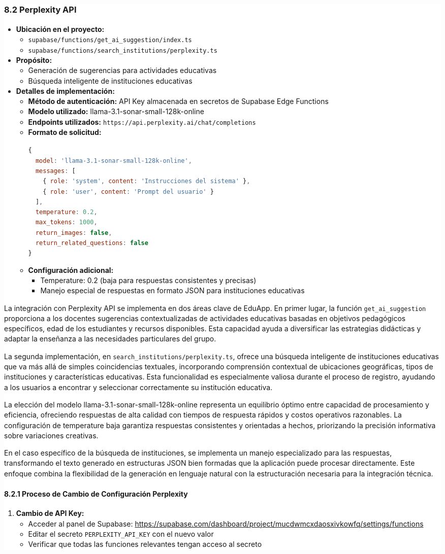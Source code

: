 ### 8.2 Perplexity API
- **Ubicación en el proyecto:** 
  - `supabase/functions/get_ai_suggestion/index.ts`
  - `supabase/functions/search_institutions/perplexity.ts`
- **Propósito:** 
  - Generación de sugerencias para actividades educativas
  - Búsqueda inteligente de instituciones educativas
- **Detalles de implementación:**
  - **Método de autenticación:** API Key almacenada en secretos de Supabase Edge Functions
  - **Modelo utilizado:** llama-3.1-sonar-small-128k-online
  - **Endpoints utilizados:** `https://api.perplexity.ai/chat/completions`
  - **Formato de solicitud:**
    ```javascript
    {
      model: 'llama-3.1-sonar-small-128k-online',
      messages: [
        { role: 'system', content: 'Instrucciones del sistema' },
        { role: 'user', content: 'Prompt del usuario' }
      ],
      temperature: 0.2,
      max_tokens: 1000,
      return_images: false,
      return_related_questions: false
    }
    ```
  - **Configuración adicional:**
    - Temperature: 0.2 (baja para respuestas consistentes y precisas)
    - Manejo especial de respuestas en formato JSON para instituciones educativas

La integración con Perplexity API se implementa en dos áreas clave de EduApp. En primer lugar, la función `get_ai_suggestion` proporciona a los docentes sugerencias contextualizadas de actividades educativas basadas en objetivos pedagógicos específicos, edad de los estudiantes y recursos disponibles. Esta capacidad ayuda a diversificar las estrategias didácticas y adaptar la enseñanza a las necesidades particulares del grupo.

La segunda implementación, en `search_institutions/perplexity.ts`, ofrece una búsqueda inteligente de instituciones educativas que va más allá de simples coincidencias textuales, incorporando comprensión contextual de ubicaciones geográficas, tipos de instituciones y características educativas. Esta funcionalidad es especialmente valiosa durante el proceso de registro, ayudando a los usuarios a encontrar y seleccionar correctamente su institución educativa.

La elección del modelo llama-3.1-sonar-small-128k-online representa un equilibrio óptimo entre capacidad de procesamiento y eficiencia, ofreciendo respuestas de alta calidad con tiempos de respuesta rápidos y costos operativos razonables. La configuración de temperature baja garantiza respuestas consistentes y orientadas a hechos, priorizando la precisión informativa sobre variaciones creativas.

En el caso específico de la búsqueda de instituciones, se implementa un manejo especializado para las respuestas, transformando el texto generado en estructuras JSON bien formadas que la aplicación puede procesar directamente. Este enfoque combina la flexibilidad de la generación en lenguaje natural con la estructuración necesaria para la integración técnica.

#### 8.2.1 Proceso de Cambio de Configuración Perplexity
1. **Cambio de API Key:**
   - Acceder al panel de Supabase: https://supabase.com/dashboard/project/mucdwmcxdaosxivkowfq/settings/functions
   - Editar el secreto `PERPLEXITY_API_KEY` con el nuevo valor
   - Verificar que todas las funciones relevantes tengan acceso al secreto

